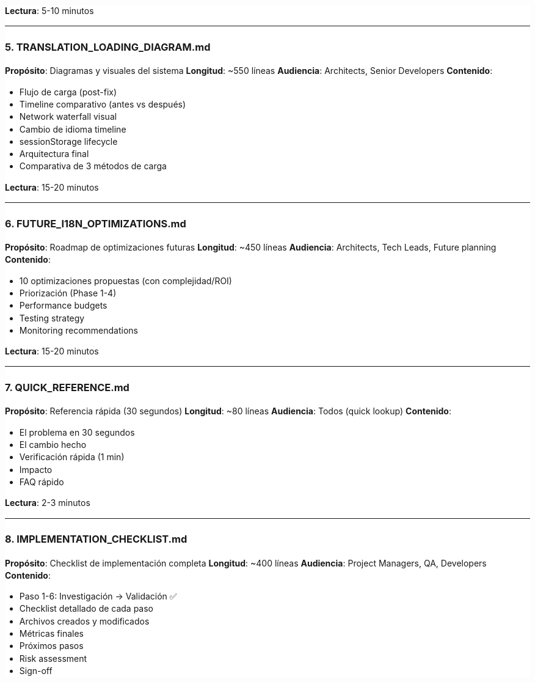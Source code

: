 **Lectura**: 5-10 minutos

---

### 5. TRANSLATION_LOADING_DIAGRAM.md
**Propósito**: Diagramas y visuales del sistema
**Longitud**: ~550 líneas
**Audiencia**: Architects, Senior Developers
**Contenido**:
- Flujo de carga (post-fix)
- Timeline comparativo (antes vs después)
- Network waterfall visual
- Cambio de idioma timeline
- sessionStorage lifecycle
- Arquitectura final
- Comparativa de 3 métodos de carga

**Lectura**: 15-20 minutos

---

### 6. FUTURE_I18N_OPTIMIZATIONS.md
**Propósito**: Roadmap de optimizaciones futuras
**Longitud**: ~450 líneas
**Audiencia**: Architects, Tech Leads, Future planning
**Contenido**:
- 10 optimizaciones propuestas (con complejidad/ROI)
- Priorización (Phase 1-4)
- Performance budgets
- Testing strategy
- Monitoring recommendations

**Lectura**: 15-20 minutos

---

### 7. QUICK_REFERENCE.md
**Propósito**: Referencia rápida (30 segundos)
**Longitud**: ~80 líneas
**Audiencia**: Todos (quick lookup)
**Contenido**:
- El problema en 30 segundos
- El cambio hecho
- Verificación rápida (1 min)
- Impacto
- FAQ rápido

**Lectura**: 2-3 minutos

---

### 8. IMPLEMENTATION_CHECKLIST.md
**Propósito**: Checklist de implementación completa
**Longitud**: ~400 líneas
**Audiencia**: Project Managers, QA, Developers
**Contenido**:
- Paso 1-6: Investigación → Validación ✅
- Checklist detallado de cada paso
- Archivos creados y modificados
- Métricas finales
- Próximos pasos
- Risk assessment
- Sign-off
